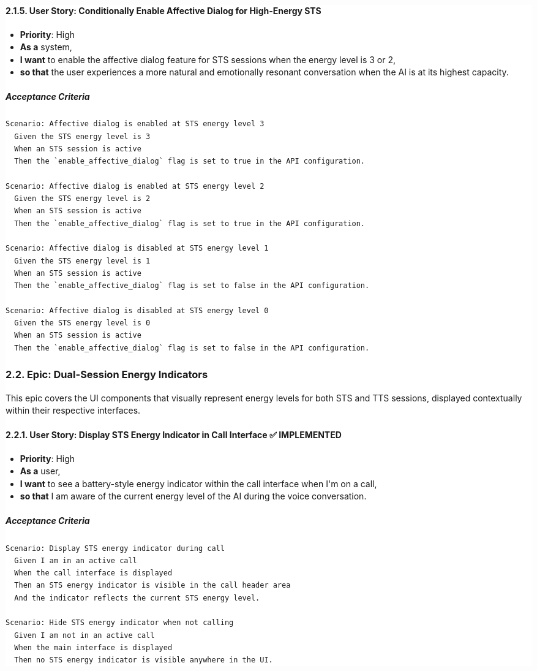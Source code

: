 #### 2.1.5. User Story: Conditionally Enable Affective Dialog for High-Energy STS
- **Priority**: High
- **As a** system,
- **I want** to enable the affective dialog feature for STS sessions when the energy level is 3 or 2,
- **so that** the user experiences a more natural and emotionally resonant conversation when the AI is at its highest capacity.

##### Acceptance Criteria
```gherkin
Scenario: Affective dialog is enabled at STS energy level 3
  Given the STS energy level is 3
  When an STS session is active
  Then the `enable_affective_dialog` flag is set to true in the API configuration.

Scenario: Affective dialog is enabled at STS energy level 2
  Given the STS energy level is 2
  When an STS session is active
  Then the `enable_affective_dialog` flag is set to true in the API configuration.

Scenario: Affective dialog is disabled at STS energy level 1
  Given the STS energy level is 1
  When an STS session is active
  Then the `enable_affective_dialog` flag is set to false in the API configuration.

Scenario: Affective dialog is disabled at STS energy level 0
  Given the STS energy level is 0
  When an STS session is active
  Then the `enable_affective_dialog` flag is set to false in the API configuration.
```

### 2.2. Epic: Dual-Session Energy Indicators
This epic covers the UI components that visually represent energy levels for both STS and TTS sessions, displayed contextually within their respective interfaces.

#### 2.2.1. User Story: Display STS Energy Indicator in Call Interface ✅ IMPLEMENTED
- **Priority**: High
- **As a** user,
- **I want** to see a battery-style energy indicator within the call interface when I'm on a call,
- **so that** I am aware of the current energy level of the AI during the voice conversation.

##### Acceptance Criteria
```gherkin
Scenario: Display STS energy indicator during call
  Given I am in an active call
  When the call interface is displayed
  Then an STS energy indicator is visible in the call header area
  And the indicator reflects the current STS energy level.

Scenario: Hide STS energy indicator when not calling
  Given I am not in an active call
  When the main interface is displayed
  Then no STS energy indicator is visible anywhere in the UI.
```
